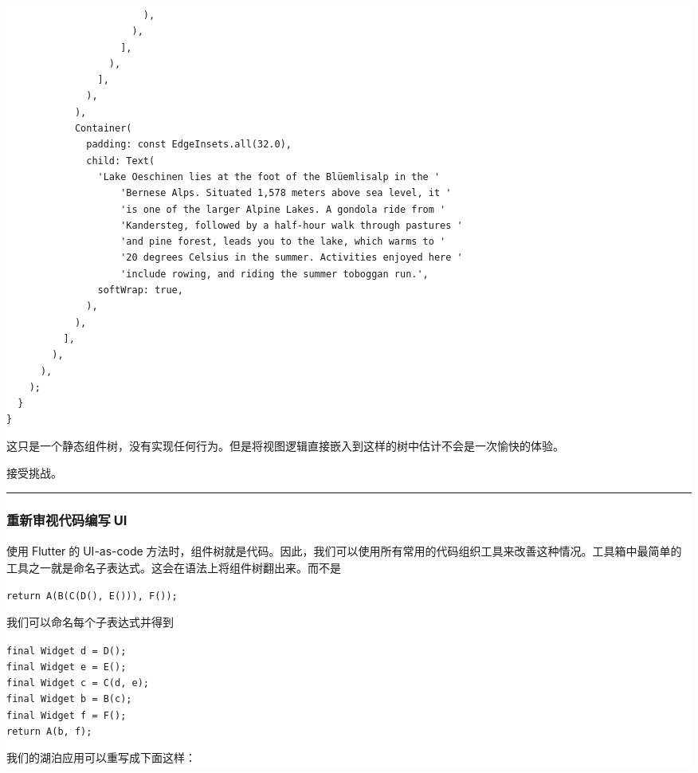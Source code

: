 ```
                        ),
                      ),
                    ],
                  ),
                ],
              ),
            ),
            Container(
              padding: const EdgeInsets.all(32.0),
              child: Text(
                'Lake Oeschinen lies at the foot of the Blüemlisalp in the '
                    'Bernese Alps. Situated 1,578 meters above sea level, it '
                    'is one of the larger Alpine Lakes. A gondola ride from '
                    'Kandersteg, followed by a half-hour walk through pastures '
                    'and pine forest, leads you to the lake, which warms to '
                    '20 degrees Celsius in the summer. Activities enjoyed here '
                    'include rowing, and riding the summer toboggan run.',
                softWrap: true,
              ),
            ),
          ],
        ),
      ),
    );
  }
}
```

这只是一个静态组件树，没有实现任何行为。但是将视图逻辑直接嵌入到这样的树中估计不会是一次愉快的体验。

接受挑战。

* * *

### 重新审视代码编写 UI

使用 Flutter 的 UI-as-code 方法时，组件树就是代码。因此，我们可以使用所有常用的代码组织工具来改善这种情况。工具箱中最简单的工具之一就是命名子表达式。这会在语法上将组件树翻出来。而不是

```
return A(B(C(D(), E())), F());
```

我们可以命名每个子表达式并得到

```
final Widget d = D();
final Widget e = E();
final Widget c = C(d, e);
final Widget b = B(c);
final Widget f = F();
return A(b, f);
```

我们的湖泊应用可以重写成下面这样：
